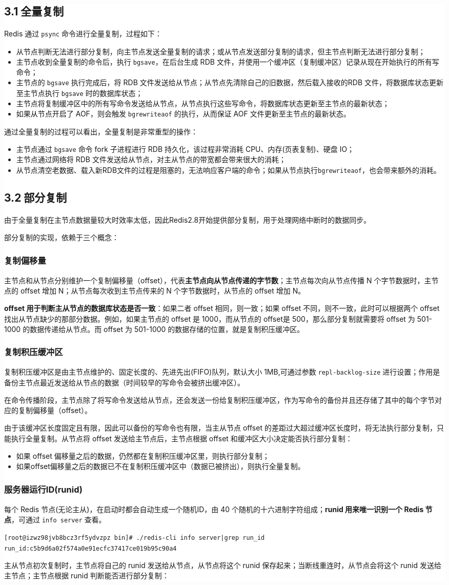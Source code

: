 ## 3.1 全量复制

Redis 通过 `psync` 命令进行全量复制，过程如下：

- 从节点判断无法进行部分复制，向主节点发送全量复制的请求；或从节点发送部分复制的请求，但主节点判断无法进行部分复制；
- 主节点收到全量复制的命令后，执行 `bgsave`，在后台生成 RDB 文件，并使用一个缓冲区（复制缓冲区）记录从现在开始执行的所有写命令；
- 主节点的 `bgsave` 执行完成后，将 RDB 文件发送给从节点；从节点先清除自己的旧数据，然后载入接收的RDB 文件，将数据库状态更新至主节点执行 `bgsave` 时的数据库状态；
- 主节点将复制缓冲区中的所有写命令发送给从节点，从节点执行这些写命令，将数据库状态更新至主节点的最新状态；
- 如果从节点开启了 AOF，则会触发 `bgrewriteaof` 的执行，从而保证 AOF 文件更新至主节点的最新状态。

通过全量复制的过程可以看出，全量复制是非常重型的操作：

- 主节点通过 `bgsave` 命令 fork 子进程进行 RDB 持久化，该过程非常消耗 CPU、内存(页表复制)、硬盘 IO；
- 主节点通过网络将 RDB 文件发送给从节点，对主从节点的带宽都会带来很大的消耗；
- 从节点清空老数据、载入新RDB文件的过程是阻塞的，无法响应客户端的命令；如果从节点执行`bgrewriteaof`，也会带来额外的消耗。

## 3.2 部分复制

由于全量复制在主节点数据量较大时效率太低，因此Redis2.8开始提供部分复制，用于处理网络中断时的数据同步。

部分复制的实现，依赖于三个概念：

### 复制偏移量

主节点和从节点分别维护一个复制偏移量（offset），代表**主节点向从节点传递的字节数**；主节点每次向从节点传播 N 个字节数据时，主节点的 offset 增加 N；从节点每次收到主节点传来的 N 个字节数据时，从节点的 offset 增加 N。

**offset 用于判断主从节点的数据库状态是否一致**：如果二者 offset 相同，则一致；如果 offset 不同，则不一致，此时可以根据两个 offset 找出从节点缺少的那部分数据。例如，如果主节点的 offset 是 1000，而从节点的 offset是 500，那么部分复制就需要将 offset 为 501-1000 的数据传递给从节点。而 offset 为 501-1000 的数据存储的位置，就是复制积压缓冲区。

### 复制积压缓冲区

复制积压缓冲区是由主节点维护的、固定长度的、先进先出(FIFO)队列，默认大小 1MB,可通过参数 `repl-backlog-size` 进行设置；作用是备份主节点最近发送给从节点的数据（时间较早的写命令会被挤出缓冲区）。

在命令传播阶段，主节点除了将写命令发送给从节点，还会发送一份给复制积压缓冲区，作为写命令的备份并且还存储了其中的每个字节对应的复制偏移量（offset）。

由于该缓冲区长度固定且有限，因此可以备份的写命令也有限，当主从节点 offset 的差距过大超过缓冲区长度时，将无法执行部分复制，只能执行全量复制。从节点将 offset 发送给主节点后，主节点根据 offset 和缓冲区大小决定能否执行部分复制：

- 如果 offset 偏移量之后的数据，仍然都在复制积压缓冲区里，则执行部分复制；
- 如果offset偏移量之后的数据已不在复制积压缓冲区中（数据已被挤出），则执行全量复制。

### 服务器运行ID(runid)

每个 Redis 节点(无论主从)，在启动时都会自动生成一个随机ID，由 40 个随机的十六进制字符组成；**runid 用来唯一识别一个 Redis 节点**，可通过 `info server` 查看。

```Te
[root@izwz98jvb8bcz3rf5ydvzpz bin]# ./redis-cli info server|grep run_id 
run_id:c5b9d6a02f574a0e91ecfc37417ce019b95c90a4
```

主从节点初次复制时，主节点将自己的 runid 发送给从节点，从节点将这个 runid 保存起来；当断线重连时，从节点会将这个 runid 发送给主节点；主节点根据 runid 判断能否进行部分复制：
